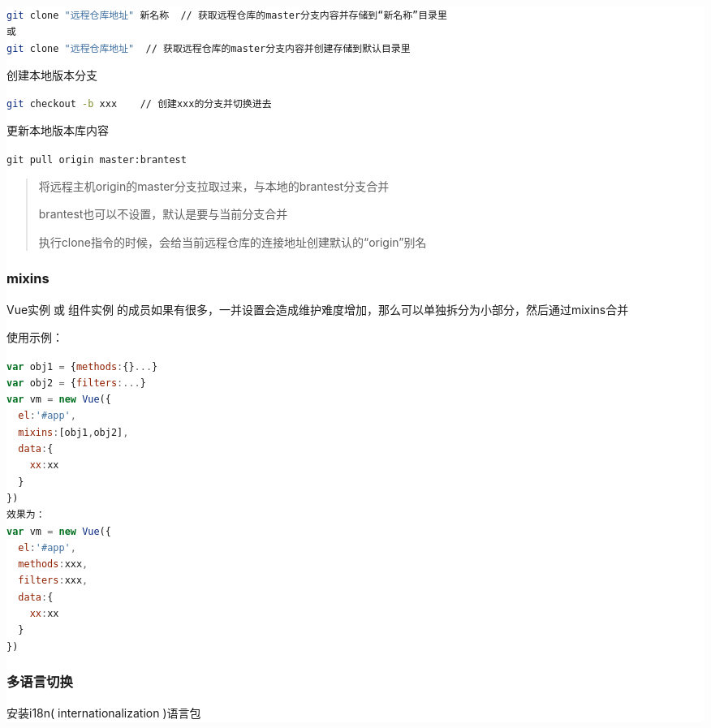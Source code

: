 ```bash
git clone "远程仓库地址" 新名称	// 获取远程仓库的master分支内容并存储到“新名称”目录里
或
git clone "远程仓库地址"	// 获取远程仓库的master分支内容并创建存储到默认目录里
```

创建本地版本分支

```bash
git checkout -b xxx    // 创建xxx的分支并切换进去
```

更新本地版本库内容

```
git pull origin master:brantest
```

> 将远程主机origin的master分支拉取过来，与本地的brantest分支合并
>
> brantest也可以不设置，默认是要与当前分支合并
>
> 执行clone指令的时候，会给当前远程仓库的连接地址创建默认的“origin”别名



### mixins

Vue实例 或 组件实例 的成员如果有很多，一并设置会造成维护难度增加，那么可以单独拆分为小部分，然后通过mixins合并

使用示例：

```js
var obj1 = {methods:{}...}
var obj2 = {filters:...}
var vm = new Vue({
  el:'#app',
  mixins:[obj1,obj2],
  data:{
    xx:xx
  }
})
效果为：
var vm = new Vue({
  el:'#app',
  methods:xxx,
  filters:xxx,
  data:{
    xx:xx
  }
})
```



### 多语言切换

安装i18n( internationalization )语言包
